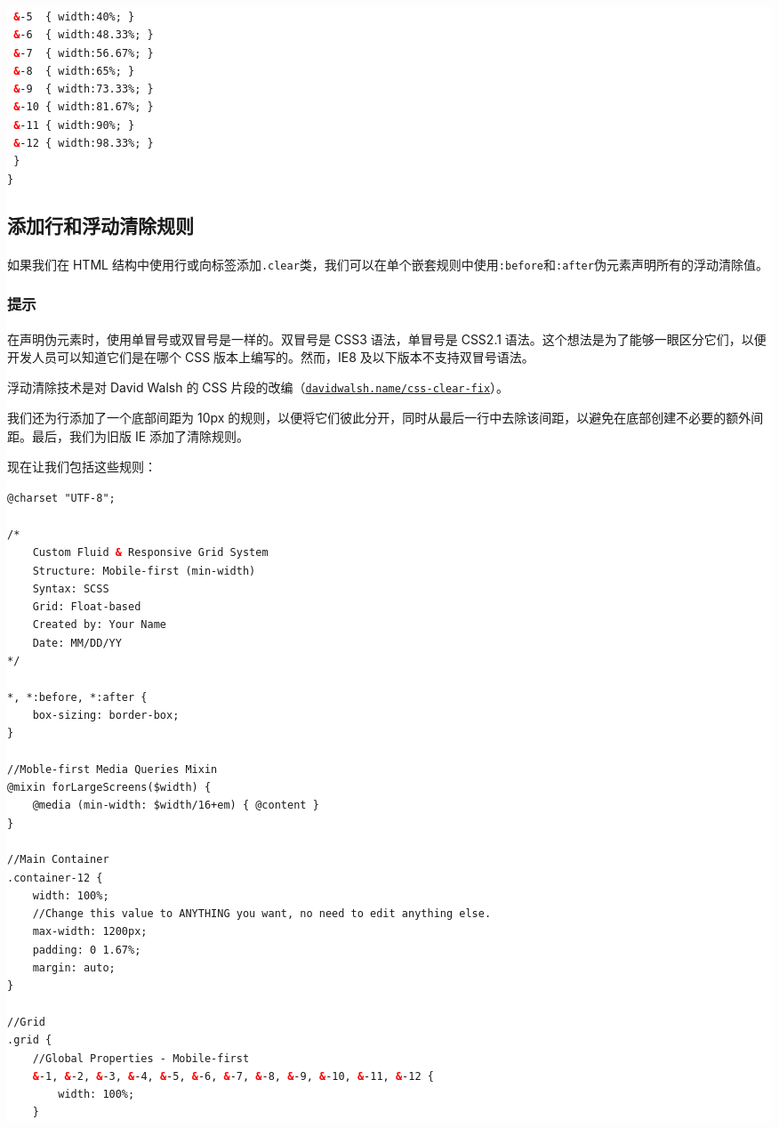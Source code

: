 ```html
 &-5  { width:40%; }
 &-6  { width:48.33%; }
 &-7  { width:56.67%; }
 &-8  { width:65%; }
 &-9  { width:73.33%; }
 &-10 { width:81.67%; }
 &-11 { width:90%; }
 &-12 { width:98.33%; }
 }
}

```

## 添加行和浮动清除规则

如果我们在 HTML 结构中使用行或向标签添加`.clear`类，我们可以在单个嵌套规则中使用`:before`和`:after`伪元素声明所有的浮动清除值。

### 提示

在声明伪元素时，使用单冒号或双冒号是一样的。双冒号是 CSS3 语法，单冒号是 CSS2.1 语法。这个想法是为了能够一眼区分它们，以便开发人员可以知道它们是在哪个 CSS 版本上编写的。然而，IE8 及以下版本不支持双冒号语法。

浮动清除技术是对 David Walsh 的 CSS 片段的改编（[`davidwalsh.name/css-clear-fix`](http://davidwalsh.name/css-clear-fix)）。

我们还为行添加了一个底部间距为 10px 的规则，以便将它们彼此分开，同时从最后一行中去除该间距，以避免在底部创建不必要的额外间距。最后，我们为旧版 IE 添加了清除规则。

现在让我们包括这些规则：

```html
@charset "UTF-8";

/*
    Custom Fluid & Responsive Grid System
    Structure: Mobile-first (min-width)
    Syntax: SCSS
    Grid: Float-based
    Created by: Your Name
    Date: MM/DD/YY
*/

*, *:before, *:after {
    box-sizing: border-box;
}

//Moble-first Media Queries Mixin
@mixin forLargeScreens($width) {
    @media (min-width: $width/16+em) { @content }
}

//Main Container
.container-12 {
    width: 100%;
    //Change this value to ANYTHING you want, no need to edit anything else.
    max-width: 1200px;
    padding: 0 1.67%;
    margin: auto;
}

//Grid
.grid {
    //Global Properties - Mobile-first
    &-1, &-2, &-3, &-4, &-5, &-6, &-7, &-8, &-9, &-10, &-11, &-12 {
        width: 100%;
    }
```